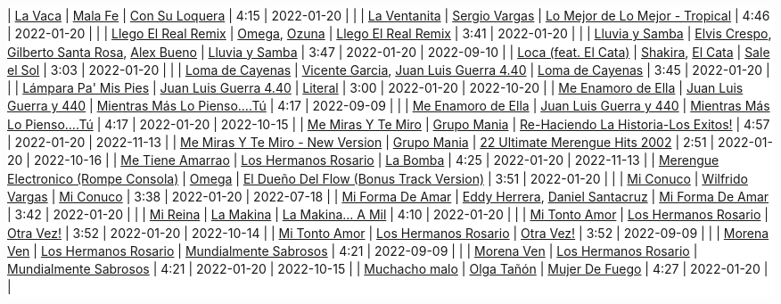 | [La Vaca](https://open.spotify.com/track/7neWp4incUBLP1XQTNWmP0) | [Mala Fe](https://open.spotify.com/artist/4oVcPiYDvfGxamTzwvnKtp) | [Con Su Loquera](https://open.spotify.com/album/4S18mM72RcD7OY9WiyHE8q) | 4:15 | 2022-01-20 |  |
| [La Ventanita](https://open.spotify.com/track/36QUTKmqStL4Ye8s9xeTlc) | [Sergio Vargas](https://open.spotify.com/artist/4EzD52bDFGZTEeEucKHtDs) | [Lo Mejor de Lo Mejor \- Tropical](https://open.spotify.com/album/7Mvvbvm1ALm9bO9dEn7C3i) | 4:46 | 2022-01-20 |  |
| [Llego El Real Remix](https://open.spotify.com/track/0vwDHIuKLryWpMjh1XsOsF) | [Omega](https://open.spotify.com/artist/1UjxAZqzphB1tsMb1aWBj0), [Ozuna](https://open.spotify.com/artist/1i8SpTcr7yvPOmcqrbnVXY) | [Llego El Real Remix](https://open.spotify.com/album/0Fmk6OWP7ZPgLQNHXWSJV8) | 3:41 | 2022-01-20 |  |
| [Lluvia y Samba](https://open.spotify.com/track/1AV9KQLsAUWlUhCxbExYxz) | [Elvis Crespo](https://open.spotify.com/artist/1c22GXH30ijlOfXhfLz9Df), [Gilberto Santa Rosa](https://open.spotify.com/artist/27vNK840zYq6IfDijHPsv1), [Alex Bueno](https://open.spotify.com/artist/7esCoLcCoCK7FPa9casAH4) | [Lluvia y Samba](https://open.spotify.com/album/3FyrRtHlDXhkmwT8d5KScA) | 3:47 | 2022-01-20 | 2022-09-10 |
| [Loca \(feat\. El Cata\)](https://open.spotify.com/track/42k1KeBehAd83lrGt1okiC) | [Shakira](https://open.spotify.com/artist/0EmeFodog0BfCgMzAIvKQp), [El Cata](https://open.spotify.com/artist/52aHqEQZ802daFzuMHfcES) | [Sale el Sol](https://open.spotify.com/album/3gR578qnw47M30LVBTjrlW) | 3:03 | 2022-01-20 |  |
| [Loma de Cayenas](https://open.spotify.com/track/3ARHcfADevNLh3m5oz2TVG) | [Vicente Garcia](https://open.spotify.com/artist/2Otnykd696YidQYfEGVmNq), [Juan Luis Guerra 4.40](https://open.spotify.com/artist/3nlpTZci9O5W8RsNoNH559) | [Loma de Cayenas](https://open.spotify.com/album/1QO8tFhzFpI1NcyEtY3ljl) | 3:45 | 2022-01-20 |  |
| [Lámpara Pa' Mis Pies](https://open.spotify.com/track/0UnJphaDGpljP59lXRMaiE) | [Juan Luis Guerra 4.40](https://open.spotify.com/artist/3nlpTZci9O5W8RsNoNH559) | [Literal](https://open.spotify.com/album/4jt7MDWCNhXZ09bU03NGgk) | 3:00 | 2022-01-20 | 2022-10-20 |
| [Me Enamoro de Ella](https://open.spotify.com/track/5hQufMNvbNYBn4F0CiYq0E) | [Juan Luis Guerra y 440](https://open.spotify.com/artist/2H5zNiHrjmfPWN0ezEkWXP) | [Mientras Más Lo Pienso….Tú](https://open.spotify.com/album/4kdnwluJCETwHMdCvl0daq) | 4:17 | 2022-09-09 |  |
| [Me Enamoro de Ella](https://open.spotify.com/track/2r9sa01fZW9NEVwdqFvfzZ) | [Juan Luis Guerra y 440](https://open.spotify.com/artist/2H5zNiHrjmfPWN0ezEkWXP) | [Mientras Más Lo Pienso….Tú](https://open.spotify.com/album/6rQZ8MkU2RH5GGWgLO2CCo) | 4:17 | 2022-01-20 | 2022-10-15 |
| [Me Miras Y Te Miro](https://open.spotify.com/track/0dNiTVbjCqIDPzCcHS5ZbS) | [Grupo Mania](https://open.spotify.com/artist/2RqhDUsFkCJbhHntsnCVqp) | [Re\-Haciendo La Historia\-Los Exitos!](https://open.spotify.com/album/1AH3TAK0XmmgekWQ5eWK5a) | 4:57 | 2022-01-20 | 2022-11-13 |
| [Me Miras Y Te Miro \- New Version](https://open.spotify.com/track/5yRdwws9A2CWy9caVCox6q) | [Grupo Mania](https://open.spotify.com/artist/2RqhDUsFkCJbhHntsnCVqp) | [22 Ultimate Merengue Hits 2002](https://open.spotify.com/album/0eTqDy2Pkmo7REdNrXBBGQ) | 2:51 | 2022-01-20 | 2022-10-16 |
| [Me Tiene Amarrao](https://open.spotify.com/track/44IfzgehaqHAjDB4XzCNbv) | [Los Hermanos Rosario](https://open.spotify.com/artist/40FzPNKgu0k9VMvvidiKCl) | [La Bomba](https://open.spotify.com/album/1a3i5D0T0GuavcX3PqIsWL) | 4:25 | 2022-01-20 | 2022-11-13 |
| [Merengue Electronico \(Rompe Consola\)](https://open.spotify.com/track/1Q2WPcHRVK16zh9TR6isEq) | [Omega](https://open.spotify.com/artist/1UjxAZqzphB1tsMb1aWBj0) | [El Dueño Del Flow \(Bonus Track Version\)](https://open.spotify.com/album/3eQlstvvO9KwC44StPIJep) | 3:51 | 2022-01-20 |  |
| [Mi Conuco](https://open.spotify.com/track/5Qijv9Ynhn9lJCkVmeARkN) | [Wilfrido Vargas](https://open.spotify.com/artist/5LCDv4TvYRQD5ehflOBEh4) | [Mi Conuco](https://open.spotify.com/album/0sRfh8ipQ85qmixIoIhj9n) | 3:38 | 2022-01-20 | 2022-07-18 |
| [Mi Forma De Amar](https://open.spotify.com/track/0jkkUpEiaeiDj3GFhLx4nb) | [Eddy Herrera](https://open.spotify.com/artist/4yNdrUaF54csrLixVTnqzC), [Daniel Santacruz](https://open.spotify.com/artist/4tLUnrSgMM7tT0zVs3wX61) | [Mi Forma De Amar](https://open.spotify.com/album/7yWwYLalSXv8mCogb6UV3k) | 3:42 | 2022-01-20 |  |
| [Mi Reina](https://open.spotify.com/track/7eXxn1Nqr4XUKTfJRzgAax) | [La Makina](https://open.spotify.com/artist/4SlusIRNswGYkTjhflokfX) | [La Makina..\. A Mil](https://open.spotify.com/album/12Mfk5BfNCnKU8oQ5adypn) | 4:10 | 2022-01-20 |  |
| [Mi Tonto Amor](https://open.spotify.com/track/0J9FvTTIftLg9Zply3THgB) | [Los Hermanos Rosario](https://open.spotify.com/artist/40FzPNKgu0k9VMvvidiKCl) | [Otra Vez!](https://open.spotify.com/album/5KXzQXhEmEX6eJMLoukZWk) | 3:52 | 2022-01-20 | 2022-10-14 |
| [Mi Tonto Amor](https://open.spotify.com/track/2wq7x0o3HiZGuGXr7jZ9If) | [Los Hermanos Rosario](https://open.spotify.com/artist/40FzPNKgu0k9VMvvidiKCl) | [Otra Vez!](https://open.spotify.com/album/2UCARkxqu19TRYTjPpaRNY) | 3:52 | 2022-09-09 |  |
| [Morena Ven](https://open.spotify.com/track/0ejCXxg1xLNengD587zpAe) | [Los Hermanos Rosario](https://open.spotify.com/artist/40FzPNKgu0k9VMvvidiKCl) | [Mundialmente Sabrosos](https://open.spotify.com/album/3aGmmQS34YIRNjNPf27r39) | 4:21 | 2022-09-09 |  |
| [Morena Ven](https://open.spotify.com/track/19LNUkJNfLznlidzLtD7YA) | [Los Hermanos Rosario](https://open.spotify.com/artist/40FzPNKgu0k9VMvvidiKCl) | [Mundialmente Sabrosos](https://open.spotify.com/album/7FCEGdY1gVowEqvyhoY7IT) | 4:21 | 2022-01-20 | 2022-10-15 |
| [Muchacho malo](https://open.spotify.com/track/58MAh1fboa0lvwaX2JS0B1) | [Olga Tañón](https://open.spotify.com/artist/4pv1Jo4PbYI8LMADJoTWjE) | [Mujer De Fuego](https://open.spotify.com/album/4VV3JWcUvnRNE0OhuRkugJ) | 4:27 | 2022-01-20 |  |